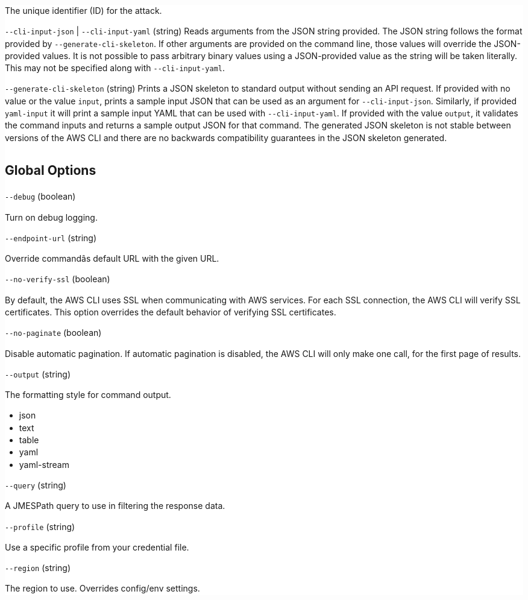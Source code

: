 The unique identifier (ID) for the attack.

`--cli-input-json` | `--cli-input-yaml` (string)
Reads arguments from the JSON string provided. The JSON string follows the format provided by `--generate-cli-skeleton`. If other arguments are provided on the command line, those values will override the JSON-provided values. It is not possible to pass arbitrary binary values using a JSON-provided value as the string will be taken literally. This may not be specified along with `--cli-input-yaml`.

`--generate-cli-skeleton` (string)
Prints a JSON skeleton to standard output without sending an API request. If provided with no value or the value `input`, prints a sample input JSON that can be used as an argument for `--cli-input-json`. Similarly, if provided `yaml-input` it will print a sample input YAML that can be used with `--cli-input-yaml`. If provided with the value `output`, it validates the command inputs and returns a sample output JSON for that command. The generated JSON skeleton is not stable between versions of the AWS CLI and there are no backwards compatibility guarantees in the JSON skeleton generated.

## Global Options

`--debug` (boolean)

Turn on debug logging.

`--endpoint-url` (string)

Override commandâs default URL with the given URL.

`--no-verify-ssl` (boolean)

By default, the AWS CLI uses SSL when communicating with AWS services. For each SSL connection, the AWS CLI will verify SSL certificates. This option overrides the default behavior of verifying SSL certificates.

`--no-paginate` (boolean)

Disable automatic pagination. If automatic pagination is disabled, the AWS CLI will only make one call, for the first page of results.

`--output` (string)

The formatting style for command output.

- json
- text
- table
- yaml
- yaml-stream

`--query` (string)

A JMESPath query to use in filtering the response data.

`--profile` (string)

Use a specific profile from your credential file.

`--region` (string)

The region to use. Overrides config/env settings.
